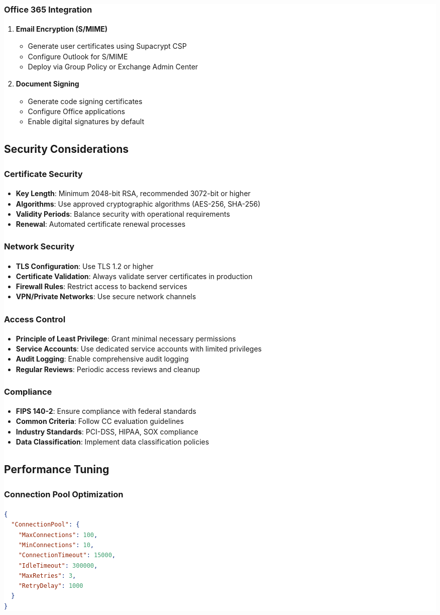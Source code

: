 ### Office 365 Integration

1. **Email Encryption (S/MIME)**
   - Generate user certificates using Supacrypt CSP
   - Configure Outlook for S/MIME
   - Deploy via Group Policy or Exchange Admin Center

2. **Document Signing**
   - Generate code signing certificates
   - Configure Office applications
   - Enable digital signatures by default

## Security Considerations

### Certificate Security

- **Key Length**: Minimum 2048-bit RSA, recommended 3072-bit or higher
- **Algorithms**: Use approved cryptographic algorithms (AES-256, SHA-256)
- **Validity Periods**: Balance security with operational requirements
- **Renewal**: Automated certificate renewal processes

### Network Security

- **TLS Configuration**: Use TLS 1.2 or higher
- **Certificate Validation**: Always validate server certificates in production
- **Firewall Rules**: Restrict access to backend services
- **VPN/Private Networks**: Use secure network channels

### Access Control

- **Principle of Least Privilege**: Grant minimal necessary permissions
- **Service Accounts**: Use dedicated service accounts with limited privileges
- **Audit Logging**: Enable comprehensive audit logging
- **Regular Reviews**: Periodic access reviews and cleanup

### Compliance

- **FIPS 140-2**: Ensure compliance with federal standards
- **Common Criteria**: Follow CC evaluation guidelines
- **Industry Standards**: PCI-DSS, HIPAA, SOX compliance
- **Data Classification**: Implement data classification policies

## Performance Tuning

### Connection Pool Optimization

```json
{
  "ConnectionPool": {
    "MaxConnections": 100,
    "MinConnections": 10,
    "ConnectionTimeout": 15000,
    "IdleTimeout": 300000,
    "MaxRetries": 3,
    "RetryDelay": 1000
  }
}
```
